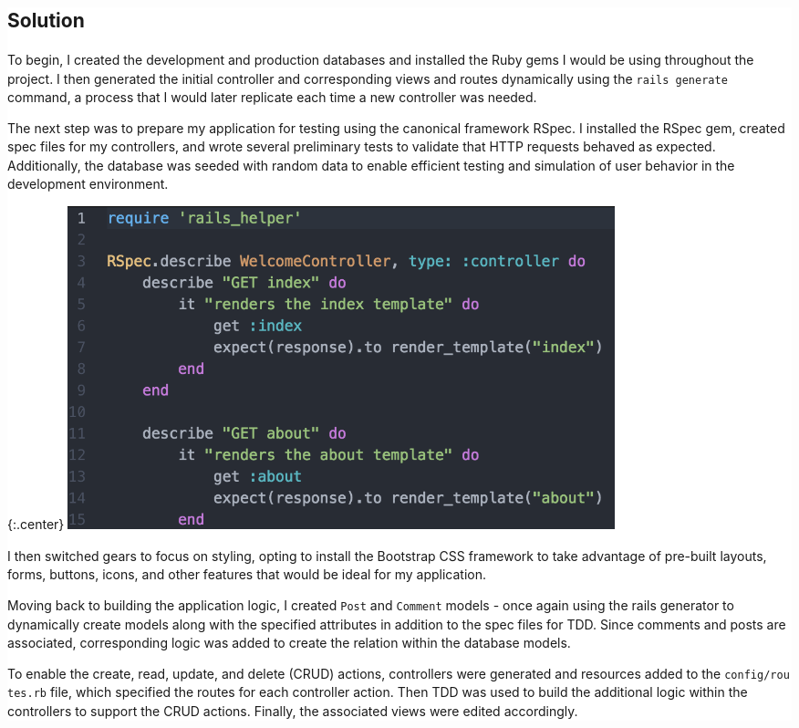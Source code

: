 ## Solution

To begin, I created the development and production databases and installed the Ruby gems I would be using throughout the project. I then generated the initial controller and corresponding views and routes dynamically using the `rails generate` command, a process that I would later replicate each time a new controller was needed.

The next step was to prepare my application for testing using the canonical framework RSpec. I installed the RSpec gem, created spec files for my controllers, and wrote several preliminary tests to validate that HTTP requests behaved as expected. Additionally, the database was seeded with random data to enable efficient testing and simulation of user behavior in the development environment.

{:.center}
<img style="width: 600px;" src="/img/bloccit_spec.png" alt='Bloccit RSpec Test'>

I then switched gears to focus on styling, opting to install the Bootstrap CSS framework to take advantage of pre-built layouts, forms, buttons, icons, and other features that would be ideal for my application.

Moving back to building the application logic, I created `Post` and `Comment` models - once again using the rails generator to dynamically create models along with the specified attributes in addition to the spec files for TDD. Since comments and posts are associated, corresponding logic was added to create the relation within the database models.

To enable the create, read, update, and delete (CRUD) actions, controllers were generated and resources added to the `config/routes.rb` file, which specified the routes for each controller action. Then TDD was used to build the additional logic within the controllers to support the CRUD actions. Finally, the associated views were edited accordingly.
